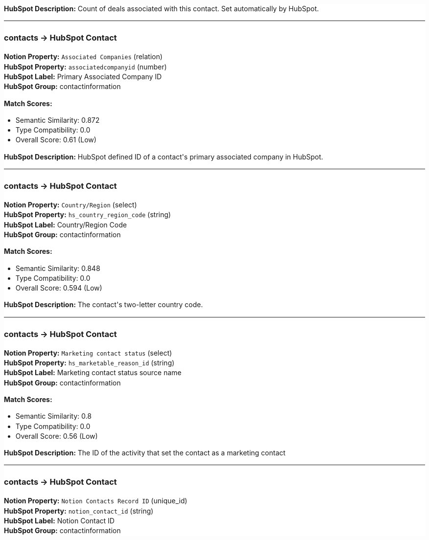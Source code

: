 **HubSpot Description:** Count of deals associated with this contact. Set automatically by HubSpot.

---

### contacts → HubSpot Contact

**Notion Property:** `Associated Companies` (relation)  
**HubSpot Property:** `associatedcompanyid` (number)  
**HubSpot Label:** Primary Associated Company ID  
**HubSpot Group:** contactinformation  

**Match Scores:**
- Semantic Similarity: 0.872
- Type Compatibility: 0.0
- Overall Score: 0.61 (Low)

**HubSpot Description:** HubSpot defined ID of a contact's primary associated company in HubSpot.

---

### contacts → HubSpot Contact

**Notion Property:** `Country/Region` (select)  
**HubSpot Property:** `hs_country_region_code` (string)  
**HubSpot Label:** Country/Region Code  
**HubSpot Group:** contactinformation  

**Match Scores:**
- Semantic Similarity: 0.848
- Type Compatibility: 0.0
- Overall Score: 0.594 (Low)

**HubSpot Description:** The contact's two-letter country code.

---

### contacts → HubSpot Contact

**Notion Property:** `Marketing contact status` (select)  
**HubSpot Property:** `hs_marketable_reason_id` (string)  
**HubSpot Label:** Marketing contact status source name  
**HubSpot Group:** contactinformation  

**Match Scores:**
- Semantic Similarity: 0.8
- Type Compatibility: 0.0
- Overall Score: 0.56 (Low)

**HubSpot Description:** The ID of the activity that set the contact as a marketing contact

---

### contacts → HubSpot Contact

**Notion Property:** `Notion Contacts Record ID` (unique_id)  
**HubSpot Property:** `notion_contact_id` (string)  
**HubSpot Label:** Notion Contact ID  
**HubSpot Group:** contactinformation  
